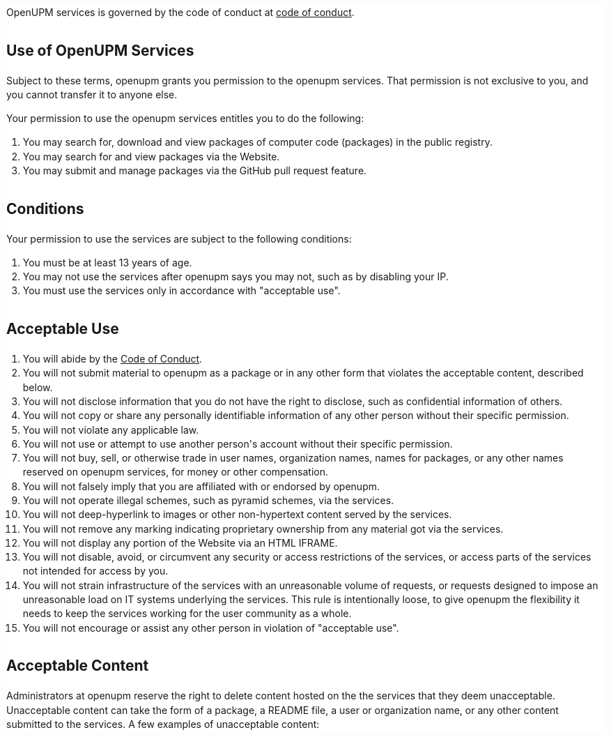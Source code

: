 OpenUPM services is governed by the code of conduct at [code of conduct](/docs/code-of-conduct.md).

## Use of OpenUPM Services

Subject to these terms, openupm grants you permission to the openupm services. That permission is not exclusive to you, and you cannot transfer it to anyone else.

Your permission to use the openupm services entitles you to do the following:

1. You may search for, download and view packages of computer code (packages) in the public registry.
2. You may search for and view packages via the Website.
3. You may submit and manage packages via the GitHub pull request feature.

## Conditions

Your permission to use the services are subject to the following conditions:

1. You must be at least 13 years of age.
1. You may not use the services after openupm says you may not, such as by disabling your IP.
1. You must use the services only in accordance with "acceptable use".

## Acceptable Use

1. You will abide by the [Code of Conduct](/docs/code-of-conduct.md).
1. You will not submit material to openupm as a package or in any other form that violates the acceptable content, described below.
1. You will not disclose information that you do not have the right to disclose, such as confidential information of others.
1. You will not copy or share any personally identifiable information of any other person without their specific permission.
1. You will not violate any applicable law.
1. You will not use or attempt to use another person's account without their specific permission.
1. You will not buy, sell, or otherwise trade in user names, organization names, names for packages, or any other names reserved on openupm services, for money or other compensation.
1. You will not falsely imply that you are affiliated with or endorsed by openupm.
1. You will not operate illegal schemes, such as pyramid schemes, via the services.
1. You will not deep-hyperlink to images or other non-hypertext content served by the services.
1. You will not remove any marking indicating proprietary ownership from any material got via the services.
1. You will not display any portion of the Website via an HTML IFRAME.
1. You will not disable, avoid, or circumvent any security or access restrictions of the services, or access parts of the services not intended for access by you.
1. You will not strain infrastructure of the services with an unreasonable volume of requests, or requests designed to impose an unreasonable load on IT systems underlying the services. This rule is intentionally loose, to give openupm the flexibility it needs to keep the services working for the user community as a whole.
1. You will not encourage or assist any other person in violation of "acceptable use".

## Acceptable Content

Administrators at openupm reserve the right to delete content hosted on the the services that they deem unacceptable. Unacceptable content can take the form of a package, a README file, a user or organization name, or any other content submitted to the services. A few examples of unacceptable content:
